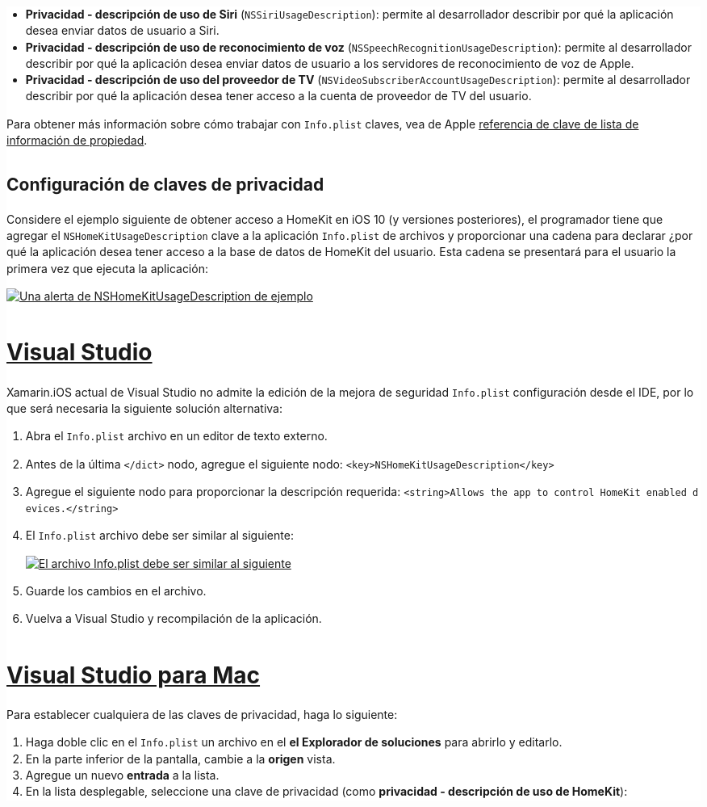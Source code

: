- **Privacidad - descripción de uso de Siri** (`NSSiriUsageDescription`): permite al desarrollador describir por qué la aplicación desea enviar datos de usuario a Siri.
- **Privacidad - descripción de uso de reconocimiento de voz** (`NSSpeechRecognitionUsageDescription`): permite al desarrollador describir por qué la aplicación desea enviar datos de usuario a los servidores de reconocimiento de voz de Apple.
- **Privacidad - descripción de uso del proveedor de TV** (`NSVideoSubscriberAccountUsageDescription`): permite al desarrollador describir por qué la aplicación desea tener acceso a la cuenta de proveedor de TV del usuario.

Para obtener más información sobre cómo trabajar con `Info.plist` claves, vea de Apple [referencia de clave de lista de información de propiedad](https://developer.apple.com/library/content/documentation/General/Reference/InfoPlistKeyReference/Introduction/Introduction.html#//apple_ref/doc/uid/TP40009248-SW1).

<a name="Setting-Privacy-Keys" />

## <a name="setting-privacy-keys"></a>Configuración de claves de privacidad

Considere el ejemplo siguiente de obtener acceso a HomeKit en iOS 10 (y versiones posteriores), el programador tiene que agregar el `NSHomeKitUsageDescription` clave a la aplicación `Info.plist` de archivos y proporcionar una cadena para declarar ¿por qué la aplicación desea tener acceso a la base de datos de HomeKit del usuario. Esta cadena se presentará para el usuario la primera vez que ejecuta la aplicación:

[![](security-privacy-images/info01.png "Una alerta de NSHomeKitUsageDescription de ejemplo")](security-privacy-images/info01.png#lightbox)

# <a name="visual-studiotabvswin"></a>[Visual Studio](#tab/vswin)

Xamarin.iOS actual de Visual Studio no admite la edición de la mejora de seguridad `Info.plist` configuración desde el IDE, por lo que será necesaria la siguiente solución alternativa:

1. Abra el `Info.plist` archivo en un editor de texto externo.
2. Antes de la última `</dict>` nodo, agregue el siguiente nodo: `<key>NSHomeKitUsageDescription</key>`
3. Agregue el siguiente nodo para proporcionar la descripción requerida: `<string>Allows the app to control HomeKit enabled devices.</string>`
4. El `Info.plist` archivo debe ser similar al siguiente: 

    [![](security-privacy-images/info02vs.png "El archivo Info.plist debe ser similar al siguiente")](security-privacy-images/info02vs.png#lightbox)
4. Guarde los cambios en el archivo.
5. Vuelva a Visual Studio y recompilación de la aplicación.

# <a name="visual-studio-for-mactabvsmac"></a>[Visual Studio para Mac](#tab/vsmac)

Para establecer cualquiera de las claves de privacidad, haga lo siguiente:

1. Haga doble clic en el `Info.plist` un archivo en el **el Explorador de soluciones** para abrirlo y editarlo.
2. En la parte inferior de la pantalla, cambie a la **origen** vista.
3. Agregue un nuevo **entrada** a la lista.
4. En la lista desplegable, seleccione una clave de privacidad (como **privacidad - descripción de uso de HomeKit**): 
